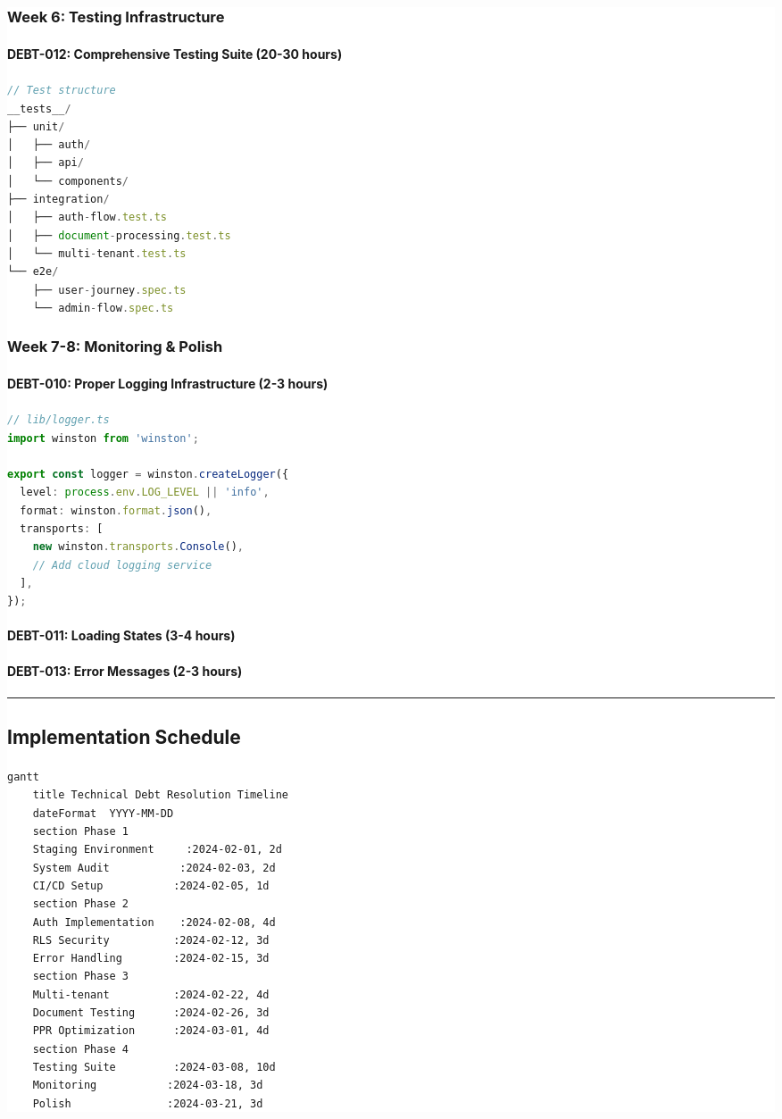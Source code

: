 ### Week 6: Testing Infrastructure

#### DEBT-012: Comprehensive Testing Suite (20-30 hours)
```typescript
// Test structure
__tests__/
├── unit/
│   ├── auth/
│   ├── api/
│   └── components/
├── integration/
│   ├── auth-flow.test.ts
│   ├── document-processing.test.ts
│   └── multi-tenant.test.ts
└── e2e/
    ├── user-journey.spec.ts
    └── admin-flow.spec.ts
```

### Week 7-8: Monitoring & Polish

#### DEBT-010: Proper Logging Infrastructure (2-3 hours)
```typescript
// lib/logger.ts
import winston from 'winston';

export const logger = winston.createLogger({
  level: process.env.LOG_LEVEL || 'info',
  format: winston.format.json(),
  transports: [
    new winston.transports.Console(),
    // Add cloud logging service
  ],
});
```

#### DEBT-011: Loading States (3-4 hours)
#### DEBT-013: Error Messages (2-3 hours)

---

## Implementation Schedule

```mermaid
gantt
    title Technical Debt Resolution Timeline
    dateFormat  YYYY-MM-DD
    section Phase 1
    Staging Environment     :2024-02-01, 2d
    System Audit           :2024-02-03, 2d
    CI/CD Setup           :2024-02-05, 1d
    section Phase 2
    Auth Implementation    :2024-02-08, 4d
    RLS Security          :2024-02-12, 3d
    Error Handling        :2024-02-15, 3d
    section Phase 3
    Multi-tenant          :2024-02-22, 4d
    Document Testing      :2024-02-26, 3d
    PPR Optimization      :2024-03-01, 4d
    section Phase 4
    Testing Suite         :2024-03-08, 10d
    Monitoring           :2024-03-18, 3d
    Polish               :2024-03-21, 3d
```